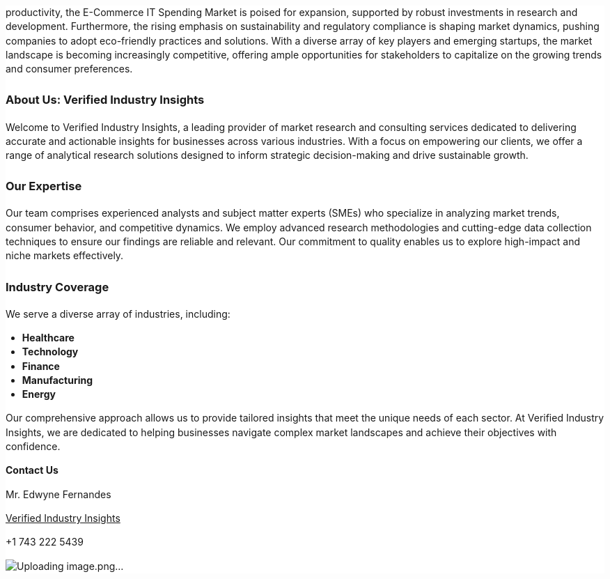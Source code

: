 productivity, the E-Commerce IT Spending Market is poised for expansion, supported by robust investments in research and development. Furthermore, the rising emphasis on sustainability and regulatory compliance is shaping market dynamics, pushing companies to adopt eco-friendly practices and solutions. With a diverse array of key players and emerging startups, the market landscape is becoming increasingly competitive, offering ample opportunities for stakeholders to capitalize on the growing trends and consumer preferences.</p><h3>About Us: Verified Industry Insights</h3><p>Welcome to Verified Industry Insights, a leading provider of market research and consulting services dedicated to delivering accurate and actionable insights for businesses across various industries. With a focus on empowering our clients, we offer a range of analytical research solutions designed to inform strategic decision-making and drive sustainable growth.</p><h3>Our Expertise</h3><p>Our team comprises experienced analysts and subject matter experts (SMEs) who specialize in analyzing market trends, consumer behavior, and competitive dynamics. We employ advanced research methodologies and cutting-edge data collection techniques to ensure our findings are reliable and relevant. Our commitment to quality enables us to explore high-impact and niche markets effectively.</p><h3>Industry Coverage</h3><p>We serve a diverse array of industries, including:</p><ul><li><strong>Healthcare</strong></li><li><strong>Technology</strong></li><li><strong>Finance</strong></li><li><strong>Manufacturing</strong></li><li><strong>Energy</strong></li></ul><p>Our comprehensive approach allows us to provide tailored insights that meet the unique needs of each sector. At Verified Industry Insights, we are dedicated to helping businesses navigate complex market landscapes and achieve their objectives with confidence.</p><p><strong>Contact Us</strong></p><p>Mr. Edwyne Fernandes</p><p><a href="https://www.verifiedindustryinsights.com/">Verified Industry Insights</a></p><p>+1 743 222 5439</p>
![Uploading image.png…]()
